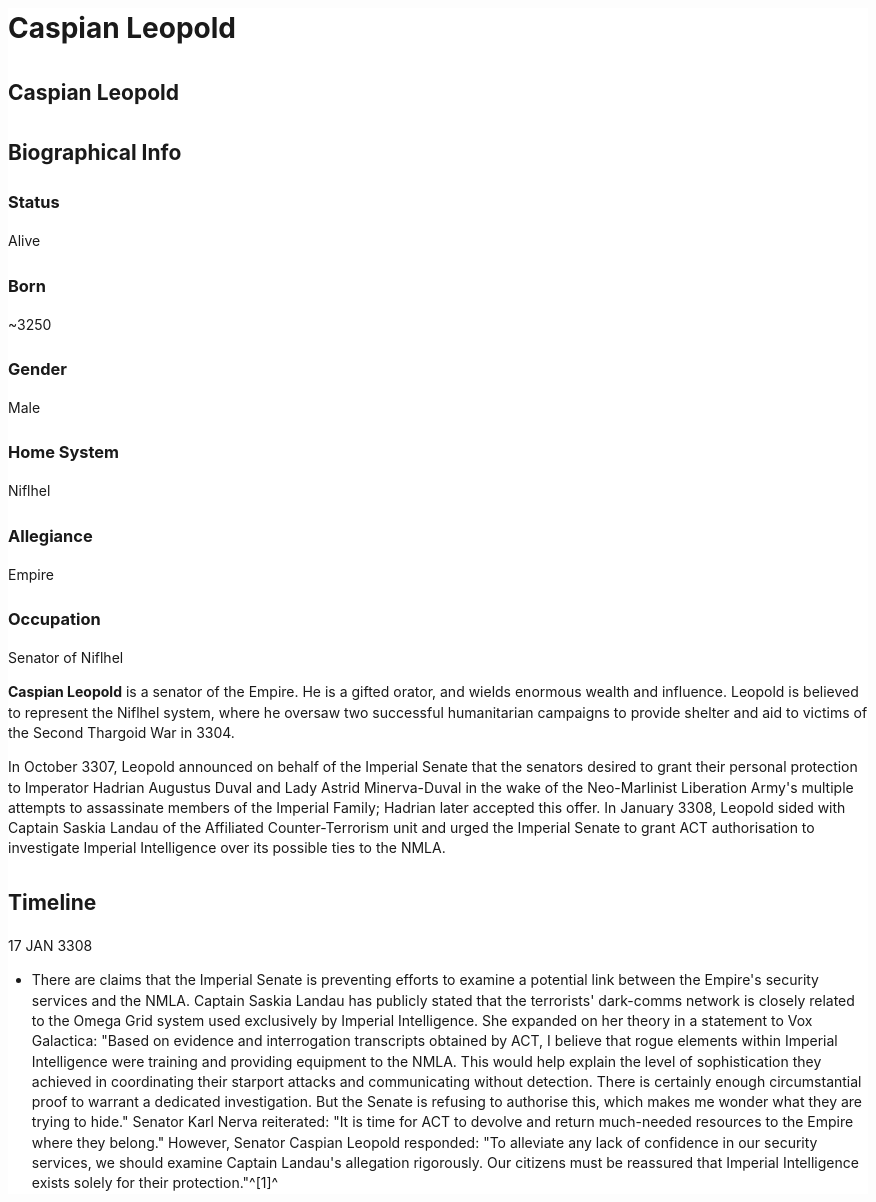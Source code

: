 # Caspian Leopold
## Caspian Leopold

		

## Biographical Info

### Status

Alive

### Born

~3250

### Gender

Male

### Home System

Niflhel

### Allegiance

Empire

### Occupation

Senator of Niflhel

**Caspian Leopold** is a senator of the Empire. He is a gifted orator, and wields enormous wealth and influence. Leopold is believed to represent the Niflhel system, where he oversaw two successful humanitarian campaigns to provide shelter and aid to victims of the Second Thargoid War in 3304.

In October 3307, Leopold announced on behalf of the Imperial Senate that the senators desired to grant their personal protection to Imperator Hadrian Augustus Duval and Lady Astrid Minerva-Duval in the wake of the Neo-Marlinist Liberation Army's multiple attempts to assassinate members of the Imperial Family; Hadrian later accepted this offer. In January 3308, Leopold sided with Captain Saskia Landau of the Affiliated Counter-Terrorism unit and urged the Imperial Senate to grant ACT authorisation to investigate Imperial Intelligence over its possible ties to the NMLA.

## Timeline

17 JAN 3308

- There are claims that the Imperial Senate is preventing efforts to examine a potential link between the Empire's security services and the NMLA. Captain Saskia Landau has publicly stated that the terrorists' dark-comms network is closely related to the Omega Grid system used exclusively by Imperial Intelligence. She expanded on her theory in a statement to Vox Galactica: "Based on evidence and interrogation transcripts obtained by ACT, I believe that rogue elements within Imperial Intelligence were training and providing equipment to the NMLA. This would help explain the level of sophistication they achieved in coordinating their starport attacks and communicating without detection. There is certainly enough circumstantial proof to warrant a dedicated investigation. But the Senate is refusing to authorise this, which makes me wonder what they are trying to hide." Senator Karl Nerva reiterated: "It is time for ACT to devolve and return much-needed resources to the Empire where they belong." However, Senator Caspian Leopold responded: "To alleviate any lack of confidence in our security services, we should examine Captain Landau's allegation rigorously. Our citizens must be reassured that Imperial Intelligence exists solely for their protection."^[1]^
